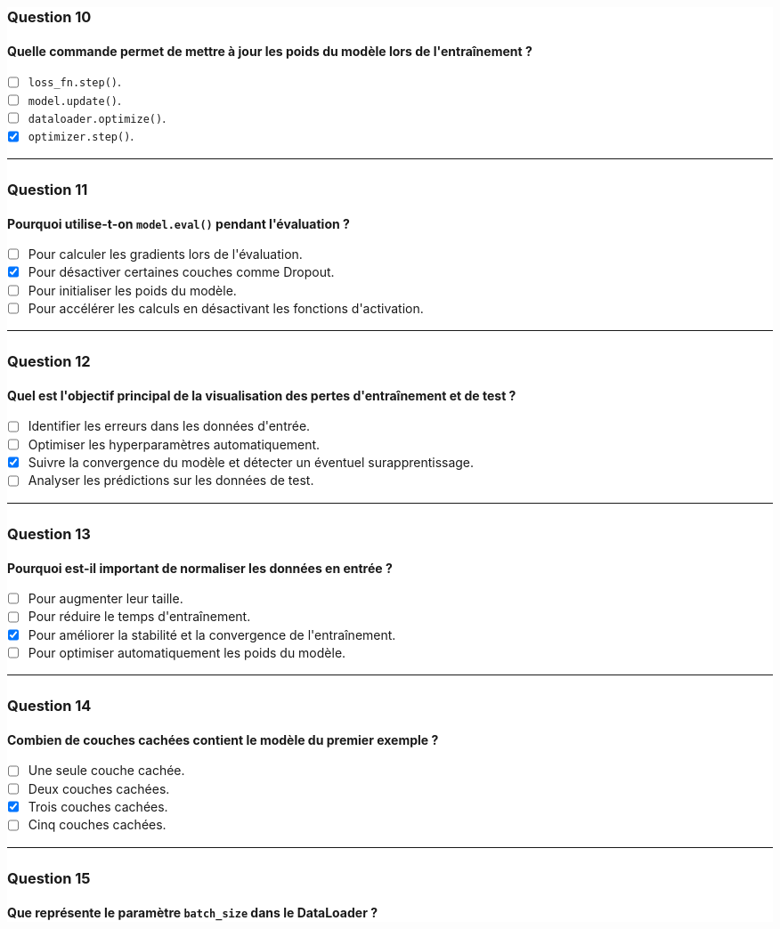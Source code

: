 
### **Question 10**  
**Quelle commande permet de mettre à jour les poids du modèle lors de l'entraînement ?**

- [ ] `loss_fn.step()`.  
- [ ] `model.update()`.  
- [ ] `dataloader.optimize()`.  
- [x] `optimizer.step()`.  

---

### **Question 11**  
**Pourquoi utilise-t-on `model.eval()` pendant l'évaluation ?**

- [ ] Pour calculer les gradients lors de l'évaluation.  
- [x] Pour désactiver certaines couches comme Dropout.  
- [ ] Pour initialiser les poids du modèle.  
- [ ] Pour accélérer les calculs en désactivant les fonctions d'activation.  

---

### **Question 12**  
**Quel est l'objectif principal de la visualisation des pertes d'entraînement et de test ?**

- [ ] Identifier les erreurs dans les données d'entrée.  
- [ ] Optimiser les hyperparamètres automatiquement.  
- [x] Suivre la convergence du modèle et détecter un éventuel surapprentissage.  
- [ ] Analyser les prédictions sur les données de test.  

---

### **Question 13**  
**Pourquoi est-il important de normaliser les données en entrée ?**

- [ ] Pour augmenter leur taille.  
- [ ] Pour réduire le temps d'entraînement.  
- [x] Pour améliorer la stabilité et la convergence de l'entraînement.  
- [ ] Pour optimiser automatiquement les poids du modèle.  

---

### **Question 14**  
**Combien de couches cachées contient le modèle du premier exemple ?**

- [ ] Une seule couche cachée.  
- [ ] Deux couches cachées.  
- [x] Trois couches cachées.  
- [ ] Cinq couches cachées.  

---

### **Question 15**  
**Que représente le paramètre `batch_size` dans le DataLoader ?**
